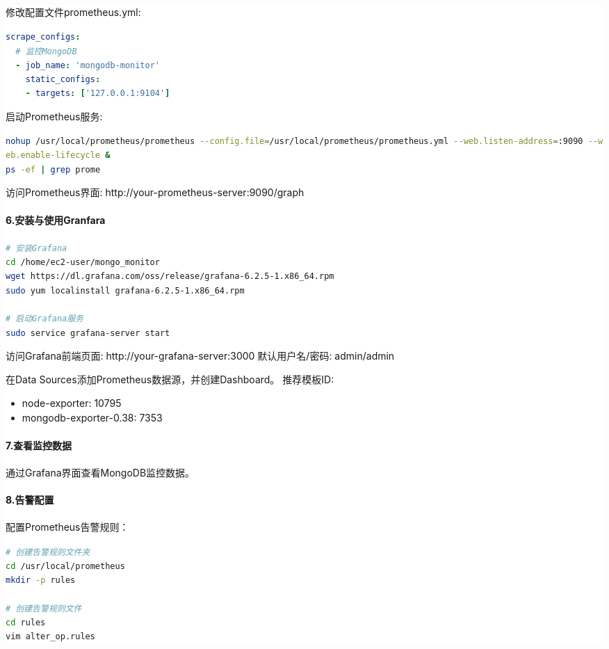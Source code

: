 修改配置文件prometheus.yml:

```yaml
scrape_configs:
  # 监控MongoDB
  - job_name: 'mongodb-monitor'
    static_configs:
    - targets: ['127.0.0.1:9104']
```

启动Prometheus服务:

```bash
nohup /usr/local/prometheus/prometheus --config.file=/usr/local/prometheus/prometheus.yml --web.listen-address=:9090 --web.enable-lifecycle &
ps -ef | grep prome
```

访问Prometheus界面:
http://your-prometheus-server:9090/graph

#### 6.安装与使用Granfara

```bash
# 安装Grafana
cd /home/ec2-user/mongo_monitor
wget https://dl.grafana.com/oss/release/grafana-6.2.5-1.x86_64.rpm
sudo yum localinstall grafana-6.2.5-1.x86_64.rpm

# 启动Grafana服务
sudo service grafana-server start
```

访问Grafana前端页面:
http://your-grafana-server:3000
默认用户名/密码: admin/admin

在Data Sources添加Prometheus数据源，并创建Dashboard。
推荐模板ID:
- node-exporter: 10795
- mongodb-exporter-0.38: 7353

#### 7.查看监控数据

通过Grafana界面查看MongoDB监控数据。

#### 8.告警配置

配置Prometheus告警规则：

```bash
# 创建告警规则文件夹
cd /usr/local/prometheus
mkdir -p rules

# 创建告警规则文件
cd rules
vim alter_op.rules
```
